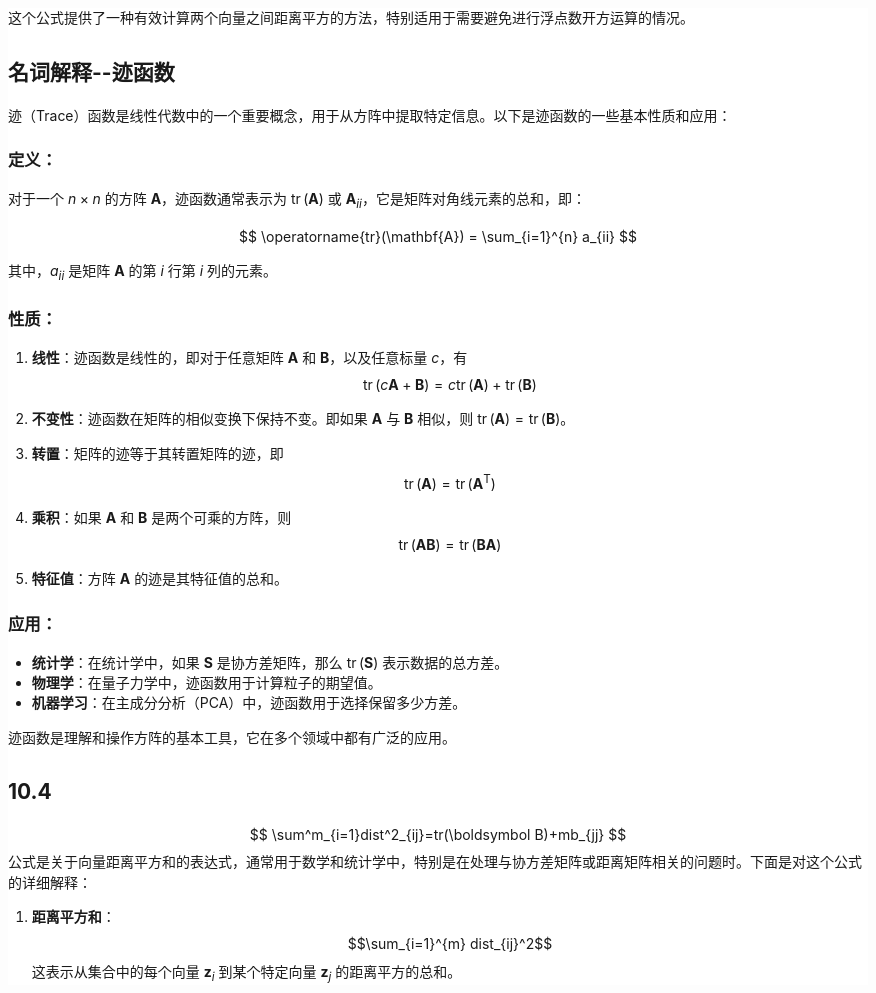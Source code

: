 这个公式提供了一种有效计算两个向量之间距离平方的方法，特别适用于需要避免进行浮点数开方运算的情况。

## 名词解释--迹函数
迹（Trace）函数是线性代数中的一个重要概念，用于从方阵中提取特定信息。以下是迹函数的一些基本性质和应用：

### 定义：
对于一个 $n \times n$ 的方阵 $\mathbf{A}$，迹函数通常表示为 $\operatorname{tr}(\mathbf{A})$ 或 $\mathbf{A}_{ii}$，它是矩阵对角线元素的总和，即：

$$
\operatorname{tr}(\mathbf{A}) = \sum_{i=1}^{n} a_{ii}
$$

其中，$a_{ii}$ 是矩阵 $\mathbf{A}$ 的第 $i$ 行第 $i$ 列的元素。

### 性质：
1. **线性**：迹函数是线性的，即对于任意矩阵 $\mathbf{A}$ 和 $\mathbf{B}$，以及任意标量 $c$，有
   $$
   \operatorname{tr}(c\mathbf{A} + \mathbf{B}) = c\operatorname{tr}(\mathbf{A}) + \operatorname{tr}(\mathbf{B})
   $$
   
2. **不变性**：迹函数在矩阵的相似变换下保持不变。即如果 $\mathbf{A}$ 与 $\mathbf{B}$ 相似，则 $\operatorname{tr}(\mathbf{A}) = \operatorname{tr}(\mathbf{B})$。

3. **转置**：矩阵的迹等于其转置矩阵的迹，即
   $$
   \operatorname{tr}(\mathbf{A}) = \operatorname{tr}(\mathbf{A}^{\mathrm{T}})
   $$

4. **乘积**：如果 $\mathbf{A}$ 和 $\mathbf{B}$ 是两个可乘的方阵，则
   $$
   \operatorname{tr}(\mathbf{AB}) = \operatorname{tr}(\mathbf{BA})
   $$

5. **特征值**：方阵 $\mathbf{A}$ 的迹是其特征值的总和。

### 应用：
- **统计学**：在统计学中，如果 $\mathbf{S}$ 是协方差矩阵，那么 $\operatorname{tr}(\mathbf{S})$ 表示数据的总方差。
- **物理学**：在量子力学中，迹函数用于计算粒子的期望值。
- **机器学习**：在主成分分析（PCA）中，迹函数用于选择保留多少方差。

迹函数是理解和操作方阵的基本工具，它在多个领域中都有广泛的应用。


## 10.4


$$ \sum^m_{i=1}dist^2_{ij}=tr(\boldsymbol B)+mb_{jj} $$
公式是关于向量距离平方和的表达式，通常用于数学和统计学中，特别是在处理与协方差矩阵或距离矩阵相关的问题时。下面是对这个公式的详细解释：

1. **距离平方和**：
   $$\sum_{i=1}^{m} dist_{ij}^2$$
   这表示从集合中的每个向量 $\boldsymbol{z}_i$ 到某个特定向量 $\boldsymbol{z}_j$ 的距离平方的总和。
